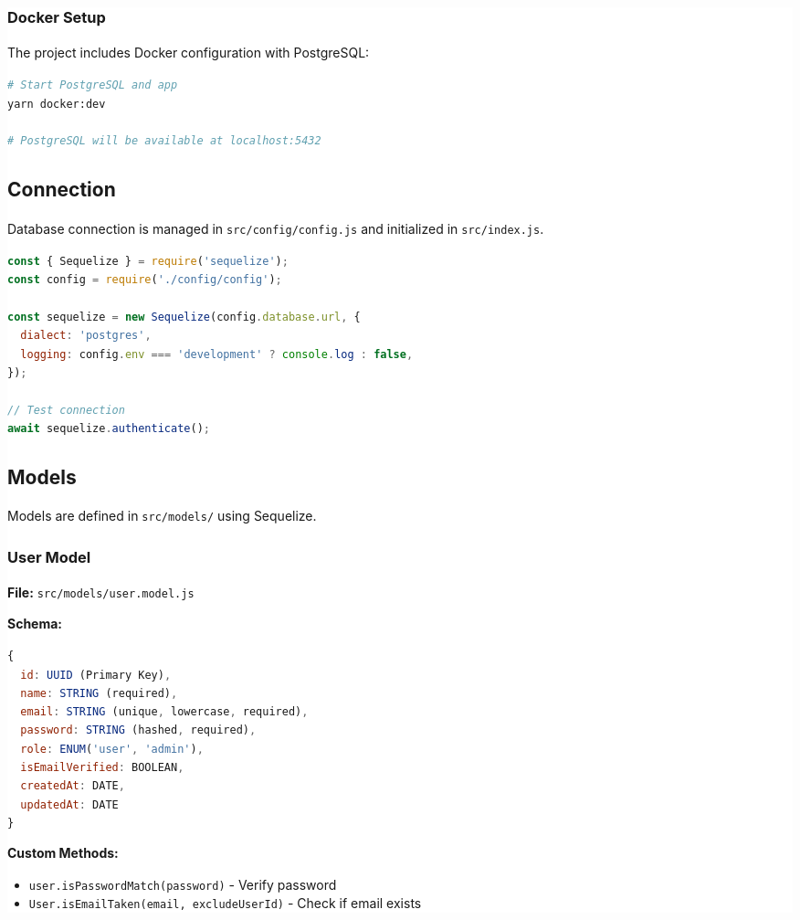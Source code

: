 ### Docker Setup

The project includes Docker configuration with PostgreSQL:

```bash
# Start PostgreSQL and app
yarn docker:dev

# PostgreSQL will be available at localhost:5432
```

## Connection

Database connection is managed in `src/config/config.js` and initialized in `src/index.js`.

```javascript
const { Sequelize } = require('sequelize');
const config = require('./config/config');

const sequelize = new Sequelize(config.database.url, {
  dialect: 'postgres',
  logging: config.env === 'development' ? console.log : false,
});

// Test connection
await sequelize.authenticate();
```

## Models

Models are defined in `src/models/` using Sequelize.

### User Model

**File:** `src/models/user.model.js`

**Schema:**
```javascript
{
  id: UUID (Primary Key),
  name: STRING (required),
  email: STRING (unique, lowercase, required),
  password: STRING (hashed, required),
  role: ENUM('user', 'admin'),
  isEmailVerified: BOOLEAN,
  createdAt: DATE,
  updatedAt: DATE
}
```

**Custom Methods:**
- `user.isPasswordMatch(password)` - Verify password
- `User.isEmailTaken(email, excludeUserId)` - Check if email exists

